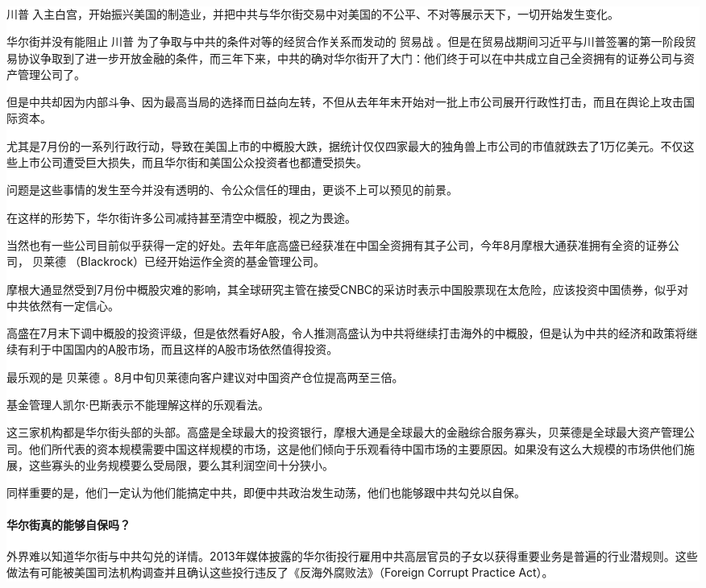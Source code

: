   <ok href="https://www.epochtimes.com/gb/tag/%E5%B7%9D%E6%99%AE.html">
   川普
  </ok>
  入主白宫，开始振兴美国的制造业，并把中共与华尔街交易中对美国的不公平、不对等展示天下，一切开始发生变化。
 </p>
 <p>
  华尔街并没有能阻止
  <ok href="https://www.epochtimes.com/gb/tag/%E5%B7%9D%E6%99%AE.html">
   川普
  </ok>
  为了争取与中共的条件对等的经贸合作关系而发动的
  <ok href="https://www.epochtimes.com/gb/tag/%E8%B4%B8%E6%98%93%E6%88%98.html">
   贸易战
  </ok>
  。但是在贸易战期间习近平与川普签署的第一阶段贸易协议争取到了进一步开放金融的条件，而三年下来，中共的确对华尔街开了大门：他们终于可以在中共成立自己全资拥有的证券公司与资产管理公司了。
 </p>
 <p>
  但是中共却因为内部斗争、因为最高当局的选择而日益向左转，不但从去年年末开始对一批上市公司展开行政性打击，而且在舆论上攻击国际资本。
 </p>
 <p>
  尤其是7月份的一系列行政行动，导致在美国上市的中概股大跌，据统计仅仅四家最大的独角兽上市公司的市值就跌去了1万亿美元。不仅这些上市公司遭受巨大损失，而且华尔街和美国公众投资者也都遭受损失。
 </p>
 <p>
  问题是这些事情的发生至今并没有透明的、令公众信任的理由，更谈不上可以预见的前景。
 </p>
 <p>
  在这样的形势下，华尔街许多公司减持甚至清空中概股，视之为畏途。
 </p>
 <p>
  当然也有一些公司目前似乎获得一定的好处。去年年底高盛已经获准在中国全资拥有其子公司，今年8月摩根大通获准拥有全资的证券公司，
  <ok href="https://www.epochtimes.com/gb/tag/%E8%B4%9D%E8%8E%B1%E5%BE%B7.html">
   贝莱德
  </ok>
  （Blackrock）已经开始运作全资的基金管理公司。
 </p>
 <p>
  摩根大通显然受到7月份中概股灾难的影响，其全球研究主管在接受CNBC的采访时表示中国股票现在太危险，应该投资中国债券，似乎对中共依然有一定信心。
 </p>
 <p>
  高盛在7月末下调中概股的投资评级，但是依然看好A股，令人推测高盛认为中共将继续打击海外的中概股，但是认为中共的经济和政策将继续有利于中国国内的A股市场，而且这样的A股市场依然值得投资。
 </p>
 <p>
  最乐观的是
  <ok href="https://www.epochtimes.com/gb/tag/%E8%B4%9D%E8%8E%B1%E5%BE%B7.html">
   贝莱德
  </ok>
  。8月中旬贝莱德向客户建议对中国资产仓位提高两至三倍。
 </p>
 <p>
  基金管理人凯尔‧巴斯表示不能理解这样的乐观看法。
 </p>
 <p>
  这三家机构都是华尔街头部的头部。高盛是全球最大的投资银行，摩根大通是全球最大的金融综合服务寡头，贝莱德是全球最大资产管理公司。他们所代表的资本规模需要中国这样规模的市场，这是他们倾向于乐观看待中国市场的主要原因。如果没有这么大规模的市场供他们施展，这些寡头的业务规模要么受局限，要么其利润空间十分狭小。
 </p>
 <p>
  同样重要的是，他们一定认为他们能搞定中共，即便中共政治发生动荡，他们也能够跟中共勾兑以自保。
 </p>
 <h4>
  华尔街真的能够自保吗？
 </h4>
 <p>
  外界难以知道华尔街与中共勾兑的详情。2013年媒体披露的华尔街投行雇用中共高层官员的子女以获得重要业务是普遍的行业潜规则。这些做法有可能被美国司法机构调查并且确认这些投行违反了《反海外腐败法》（Foreign Corrupt Practice Act）。